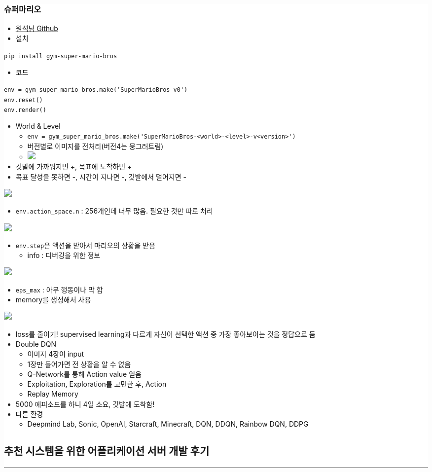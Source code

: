 
### 슈퍼마리오
- [원석님 Github](https://github.com/wonseokjung/gym-super-mario-bros)
- 설치
```
pip install gym-super-mario-bros
```

- 코드

```
env = gym_super_mario_bros.make(‘SuperMarioBros-v0')
env.reset()
env.render()
```

- World & Level
	- ```env = gym_super_mario_bros.make('SuperMarioBros-<world>-<level>-v<version>')```
	- 버전별로 이미지를 전처리(버전4는 뭉그러트림) 
	- <img src="https://www.dropbox.com/s/xs56jx98k4x15un/%EC%8A%A4%ED%81%AC%EB%A6%B0%EC%83%B7%202018-08-19%2010.16.58.png?raw=1">
- 깃발에 가까워지면 +, 목표에 도착하면 +
- 목표 달성을 못하면 -, 시간이 지나면 -, 깃발에서 멀어지면 -

<img src="https://www.dropbox.com/s/c9kkelly906m3z7/%EC%8A%A4%ED%81%AC%EB%A6%B0%EC%83%B7%202018-08-19%2010.17.49.png?raw=1">

- ```env.action_space.n``` : 256개인데 너무 많음. 필요한 것만 따로 처리

<img src="https://www.dropbox.com/s/046c9gqpg7zekh5/%EC%8A%A4%ED%81%AC%EB%A6%B0%EC%83%B7%202018-08-19%2010.19.39.png?raw=1">

- ```env.step```은 액션을 받아서 마리오의 상황을 받음
	- info : 디버깅을 위한 정보

<img src="https://www.dropbox.com/s/pw5w79bz3jdkflz/%EC%8A%A4%ED%81%AC%EB%A6%B0%EC%83%B7%202018-08-19%2010.21.44.png?raw=1">

- ```eps_max``` : 아무 행동이나 막 함
- memory를 생성해서 사용

<img src="https://www.dropbox.com/s/wv7462r7j1vesn1/%EC%8A%A4%ED%81%AC%EB%A6%B0%EC%83%B7%202018-08-19%2010.22.53.png?raw=1">

- loss를 줄이기! supervised learning과 다르게 자신이 선택한 액션 중 가장 좋아보이는 것을 정답으로 둠
- Double DQN
	- 이미지 4장이 input
	- 1장만 들어가면 전 상황을 알 수 없음
	- Q-Network를 통해 Action value 얻음
	- Exploitation, Exploration를 고민한 후, Action
	- Replay Memory
- 5000 에피소드를 하니 4일 소요, 깃발에 도착함!
- 다른 환경
	- Deepmind Lab, Sonic, OpenAI, Starcraft, Minecraft, DQN, DDQN, Rainbow DQN, DDPG

	
	
## 추천 시스템을 위한 어플리케이션 서버 개발 후기
---
